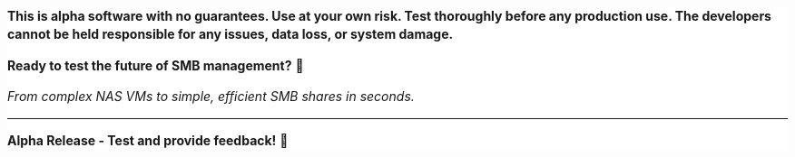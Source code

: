 **This is alpha software with no guarantees. Use at your own risk. Test thoroughly before any production use. The developers cannot be held responsible for any issues, data loss, or system damage.**

**Ready to test the future of SMB management?** 🚀

*From complex NAS VMs to simple, efficient SMB shares in seconds.*

---

**Alpha Release - Test and provide feedback!** 🧪
